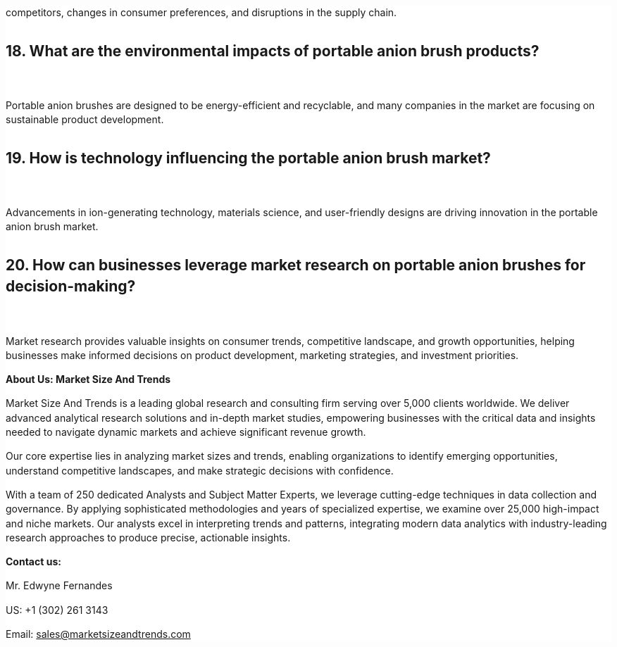 competitors, changes in consumer preferences, and disruptions in the supply chain.</p><h2>18. What are the environmental impacts of portable anion brush products?</h2><p>&nbsp;</p><p>Portable anion brushes are designed to be energy-efficient and recyclable, and many companies in the market are focusing on sustainable product development.</p><h2>19. How is technology influencing the portable anion brush market?</h2><p>&nbsp;</p><p>Advancements in ion-generating technology, materials science, and user-friendly designs are driving innovation in the portable anion brush market.</p><h2>20. How can businesses leverage market research on portable anion brushes for decision-making?</h2><p>&nbsp;</p><p>Market research provides valuable insights on consumer trends, competitive landscape, and growth opportunities, helping businesses make informed decisions on product development, marketing strategies, and investment priorities.</p></body></html></p><p><strong>About Us:&nbsp;Market Size And Trends</strong></p><p>Market Size And Trends&nbsp;is a leading global research and consulting firm serving over 5,000 clients worldwide. We deliver advanced analytical research solutions and in-depth market studies, empowering businesses with the critical data and insights needed to navigate dynamic markets and achieve significant revenue growth.</p><p>Our core expertise lies in analyzing market sizes and trends, enabling organizations to identify emerging opportunities, understand competitive landscapes, and make strategic decisions with confidence.</p><p>With a team of 250 dedicated Analysts and Subject Matter Experts, we leverage cutting-edge techniques in data collection and governance. By applying sophisticated methodologies and years of specialized expertise, we examine over 25,000 high-impact and niche markets. Our analysts excel in interpreting trends and patterns, integrating modern data analytics with industry-leading research approaches to produce precise, actionable insights.</p><p><strong>Contact us:</strong></p><p>Mr. Edwyne Fernandes</p><p>US: +1 (302) 261 3143</p><p>Email: <a href="mailto:sales@marketsizeandtrends.com">sales@marketsizeandtrends.com</a>&nbsp;</p>
